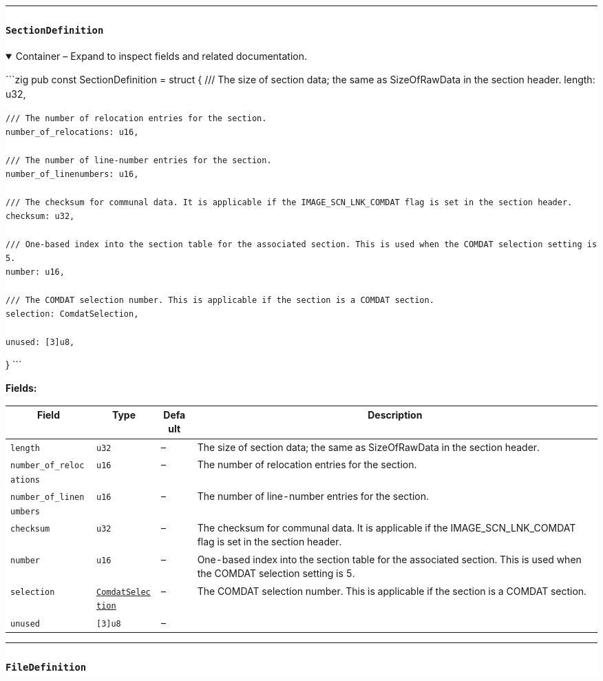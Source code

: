</details>

---

### <a id="type-sectiondefinition"></a>`SectionDefinition`

<details class="declaration-card" open>
<summary>Container – Expand to inspect fields and related documentation.</summary>

\`\`\`zig
pub const SectionDefinition = struct {
    /// The size of section data; the same as SizeOfRawData in the section header.
    length: u32,

    /// The number of relocation entries for the section.
    number_of_relocations: u16,

    /// The number of line-number entries for the section.
    number_of_linenumbers: u16,

    /// The checksum for communal data. It is applicable if the IMAGE_SCN_LNK_COMDAT flag is set in the section header.
    checksum: u32,

    /// One-based index into the section table for the associated section. This is used when the COMDAT selection setting is 5.
    number: u16,

    /// The COMDAT selection number. This is applicable if the section is a COMDAT section.
    selection: ComdatSelection,

    unused: [3]u8,
}
\`\`\`

**Fields:**

| Field | Type | Default | Description |
|-------|------|---------|-------------|
| `length` | `u32` | – | The size of section data; the same as SizeOfRawData in the section header. |
| `number_of_relocations` | `u16` | – | The number of relocation entries for the section. |
| `number_of_linenumbers` | `u16` | – | The number of line-number entries for the section. |
| `checksum` | `u32` | – | The checksum for communal data. It is applicable if the IMAGE\_SCN\_LNK\_COMDAT flag is set in the section header. |
| `number` | `u16` | – | One-based index into the section table for the associated section. This is used when the COMDAT selection setting is 5. |
| `selection` | [`ComdatSelection`](#type-comdatselection) | – | The COMDAT selection number. This is applicable if the section is a COMDAT section. |
| `unused` | `[3]u8` | – | |

</details>

---

### <a id="type-filedefinition"></a>`FileDefinition`
